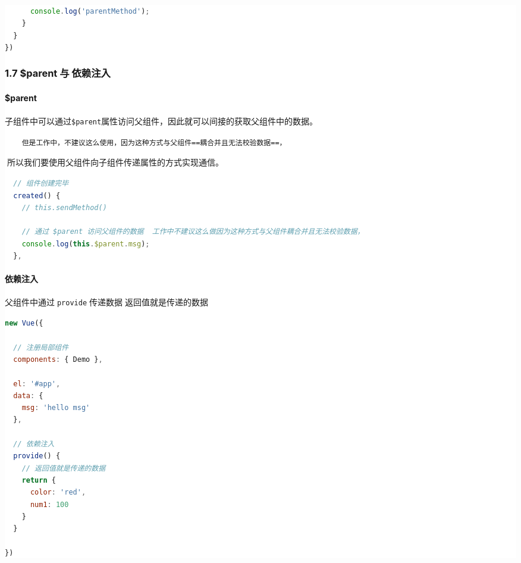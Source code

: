 ```js
      console.log('parentMethod');
    }
  }
})
```



### 1.7 $parent 与 依赖注入

#### $parent

子组件中可以通过`$parent`属性访问父组件，因此就可以间接的获取父组件中的数据。

 		但是工作中，不建议这么使用，因为这种方式与父组件==耦合并且无法校验数据==，

​		 所以我们要使用父组件向子组件传递属性的方式实现通信。



```js
  // 组件创建完毕
  created() {
    // this.sendMethod()

    // 通过 $parent 访问父组件的数据  工作中不建议这么做因为这种方式与父组件耦合并且无法校验数据，
    console.log(this.$parent.msg);
  },
```



#### 依赖注入

  父组件中通过  `provide`  传递数据	返回值就是传递的数据

```js
new Vue({

  // 注册局部组件
  components: { Demo },

  el: '#app',
  data: {
    msg: 'hello msg'
  },
    
  // 依赖注入
  provide() {
    // 返回值就是传递的数据
    return {
      color: 'red',
      num1: 100
    }
  }

})
```
